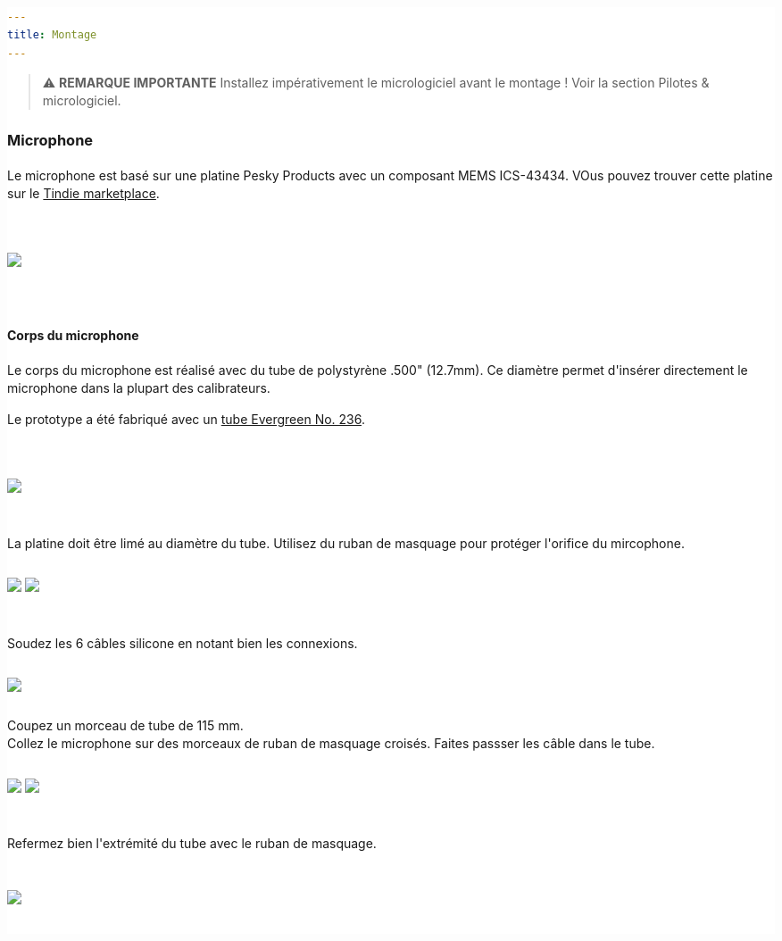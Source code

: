 ```yaml
---
title: Montage
---
```


> ⚠️ **REMARQUE IMPORTANTE**
Installez impérativement le micrologiciel avant le montage ! 
Voir la section Pilotes & micrologiciel.


### Microphone

Le microphone est basé sur une platine Pesky Products avec un composant MEMS ICS-43434. VOus pouvez trouver cette platine sur le [Tindie marketplace](https://www.tindie.com/products/onehorse/ics43434-i2s-digital-microphone/). 

<img src="../docs/dnms/dnms-noise-measuring-microphone.jpg" style="width:40%; margin: 3em 0" loading="lazy"/>


#### Corps du microphone
Le corps du microphone est réalisé avec du tube de polystyrène .500" (12.7mm). Ce diamètre permet d'insérer directement le microphone dans la plupart des calibrateurs.

Le prototype a été fabriqué avec un [tube Evergreen No. 236](https://evergreenscalemodels.com/products/236-500-12-7mm-od-white-polystyrene-tubing).

<img src="../docs/dnms/dnms-noise-measuring-microphone-anschluesse.jpg" style="width:40%; margin: 3em 0" loading="lazy"/>

<br>
La platine doit être limé au diamètre du tube. Utilisez du ruban de masquage pour protéger l'orifice du mircophone.
<br>

<img src="../docs/dnms/dnms-noise-measuring-microphone-protection.jpg" style="width:40%; margin: 2em 0" loading="lazy"/>
<img src="../docs/dnms/dnms-noise-measuring-microphone-protection-front.jpg" style="width:41%; margin: 2em 0" loading="lazy"/>


Soudez les 6 câbles silicone en notant bien les connexions.

<img src="../docs/dnms/dnms-noise-measuring-microphone-with-cable.jpg" style="display: block; width:40%; margin: 2em 0" loading="lazy"/>
Coupez un morceau de tube de 115 mm.
<br>
Collez le microphone sur des morceaux de ruban de masquage croisés. Faites passser les câble dans le tube.
<br>
<img src="../docs/dnms/dnms-noise-measuring-microphone-preparing-housing.jpg" style="width:40%; margin: 2em 0" loading="lazy"/>
<img src="../docs/dnms/dnms-noise-measuring-microphone-housing.jpg" style="width:42%; margin: 2em 0" loading="lazy"/>

Refermez bien l'extrémité du tube avec le ruban de masquage.

<img src="../docs/dnms/dnms-noise-measuring-microphone-tube.jpg" style="width:40%; margin: 2em 0" loading="lazy"/>
